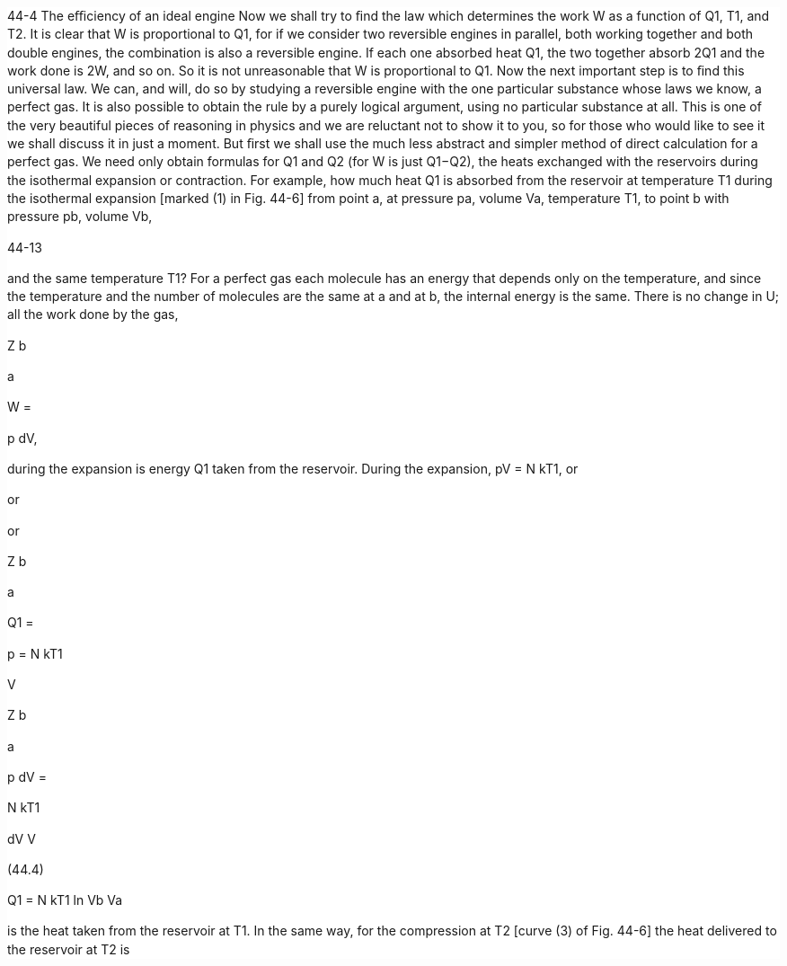 44-4 The eﬃciency of an ideal engine Now we shall try to ﬁnd the law which determines the work W as a function of Q1, T1, and T2. It is clear that W is proportional to Q1, for if we consider two reversible engines in parallel, both working together and both double engines, the combination is also a reversible engine. If each one absorbed heat Q1, the two together absorb 2Q1 and the work done is 2W, and so on. So it is not unreasonable that W is proportional to Q1. Now the next important step is to ﬁnd this universal law. We can, and will, do so by studying a reversible engine with the one particular substance whose laws we know, a perfect gas. It is also possible to obtain the rule by a purely logical argument, using no particular substance at all. This is one of the very beautiful pieces of reasoning in physics and we are reluctant not to show it to you, so for those who would like to see it we shall discuss it in just a moment. But ﬁrst we shall use the much less abstract and simpler method of direct calculation for a perfect gas. We need only obtain formulas for Q1 and Q2 (for W is just Q1−Q2), the heats exchanged with the reservoirs during the isothermal expansion or contraction. For example, how much heat Q1 is absorbed from the reservoir at temperature T1 during the isothermal expansion [marked (1) in Fig. 44-6] from point a, at pressure pa, volume Va, temperature T1, to point b with pressure pb, volume Vb,

44-13

and the same temperature T1? For a perfect gas each molecule has an energy that depends only on the temperature, and since the temperature and the number of molecules are the same at a and at b, the internal energy is the same. There is no change in U; all the work done by the gas,

Z b

a

W =

p dV,

during the expansion is energy Q1 taken from the reservoir. During the expansion, pV = N kT1, or

or

or

Z b

a

Q1 =

p = N kT1

V

Z b

a

p dV =

N kT1

dV V

(44.4)

Q1 = N kT1 ln Vb Va

is the heat taken from the reservoir at T1. In the same way, for the compression at T2 [curve (3) of Fig. 44-6] the heat delivered to the reservoir at T2 is
